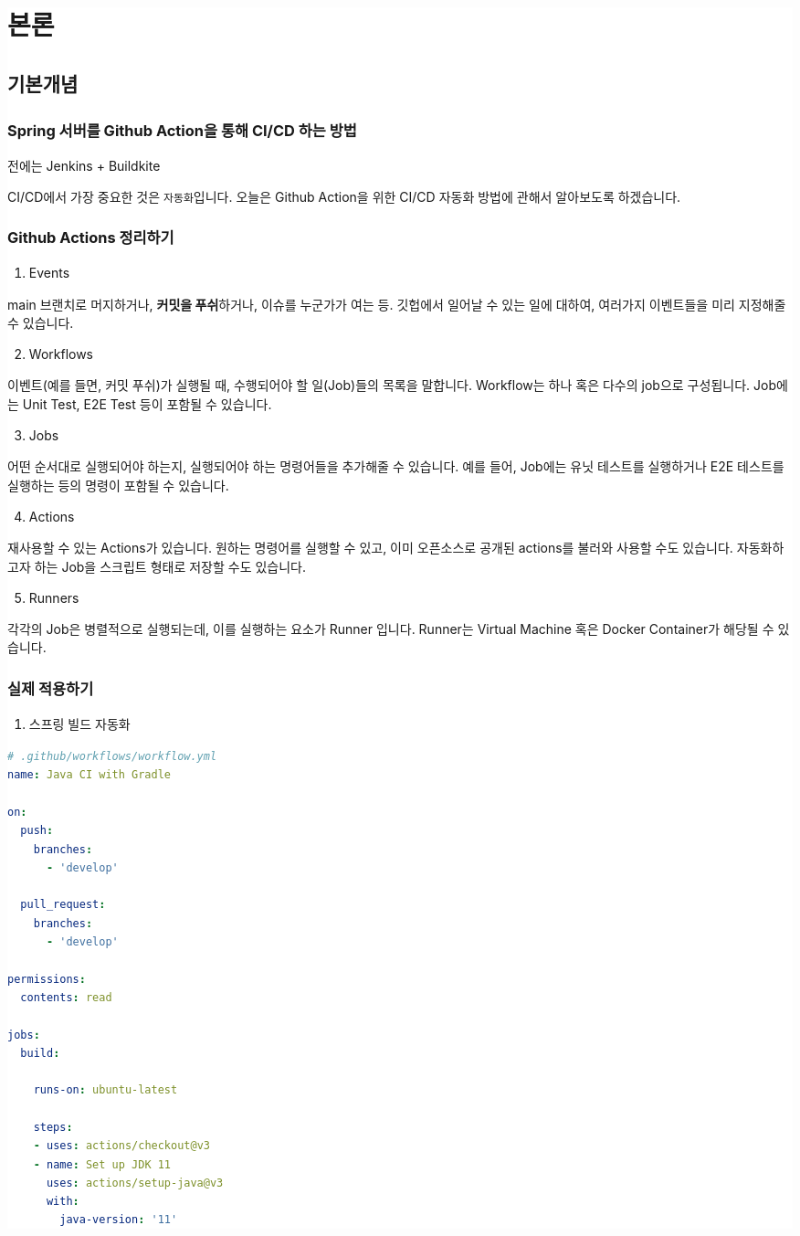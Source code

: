 # 본론

## 기본개념

### Spring 서버를 Github Action을 통해 CI/CD 하는 방법

전에는 Jenkins + Buildkite

CI/CD에서 가장 중요한 것은 `자동화`입니다. 오늘은 Github Action을 위한 CI/CD 자동화 방법에 관해서 알아보도록 하겠습니다.

### Github Actions 정리하기

1. Events

main 브랜치로 머지하거나, **커밋을 푸쉬**하거나, 이슈를 누군가가 여는 등. 깃헙에서 일어날 수 있는 일에 대하여, 여러가지 이벤트들을 미리 지정해줄 수 있습니다.

2. Workflows

이벤트(예를 들면, 커밋 푸쉬)가 실행될 때, 수행되어야 할 일(Job)들의 목록을 말합니다. Workflow는 하나 혹은 다수의 job으로 구성됩니다. Job에는 Unit Test, E2E Test 등이 포함될 수 있습니다.

3. Jobs

어떤 순서대로 실행되어야 하는지, 실행되어야 하는 명령어들을 추가해줄 수 있습니다. 예를 들어, Job에는 유닛 테스트를 실행하거나 E2E 테스트를 실행하는 등의 명령이 포함될 수 있습니다.

4. Actions

재사용할 수 있는 Actions가 있습니다. 원하는 명령어를 실행할 수 있고, 이미 오픈소스로 공개된 actions를 불러와 사용할 수도 있습니다. 자동화하고자 하는 Job을 스크립트 형태로 저장할 수도 있습니다.

5. Runners

각각의 Job은 병렬적으로 실행되는데, 이를 실행하는 요소가 Runner 입니다. Runner는 Virtual Machine 혹은 Docker Container가 해당될 수 있습니다.

### 실제 적용하기

1. 스프링 빌드 자동화

```yaml
# .github/workflows/workflow.yml
name: Java CI with Gradle

on:
  push:
    branches:
      - 'develop'

  pull_request:
    branches:
      - 'develop'

permissions:
  contents: read

jobs:
  build:

    runs-on: ubuntu-latest

    steps:
    - uses: actions/checkout@v3
    - name: Set up JDK 11
      uses: actions/setup-java@v3
      with:
        java-version: '11'
```